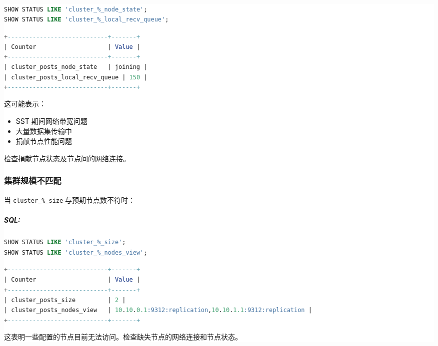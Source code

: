 
```sql
SHOW STATUS LIKE 'cluster_%_node_state';
SHOW STATUS LIKE 'cluster_%_local_recv_queue';
```



```sql
+----------------------------+-------+
| Counter                    | Value |
+----------------------------+-------+
| cluster_posts_node_state   | joining |
| cluster_posts_local_recv_queue | 150 |
+----------------------------+-------+
```



这可能表示：
* SST 期间网络带宽问题
* 大量数据集传输中
* 捐献节点性能问题

检查捐献节点状态及节点间的网络连接。

### 集群规模不匹配


当 `cluster_%_size` 与预期节点数不符时：


##### SQL:



```sql
SHOW STATUS LIKE 'cluster_%_size';
SHOW STATUS LIKE 'cluster_%_nodes_view';
```



```sql
+----------------------------+-------+
| Counter                    | Value |
+----------------------------+-------+
| cluster_posts_size         | 2 |
| cluster_posts_nodes_view   | 10.10.0.1:9312:replication,10.10.1.1:9312:replication |
+----------------------------+-------+
```



这表明一些配置的节点目前无法访问。检查缺失节点的网络连接和节点状态。


